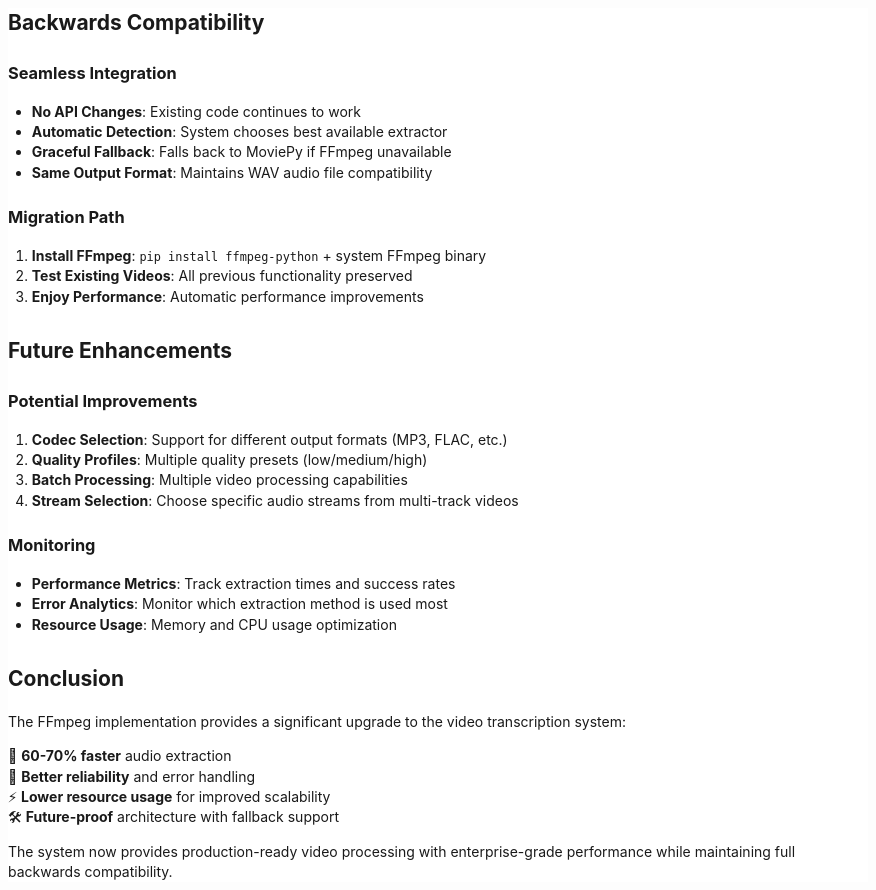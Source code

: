 ## Backwards Compatibility

### Seamless Integration
- **No API Changes**: Existing code continues to work
- **Automatic Detection**: System chooses best available extractor
- **Graceful Fallback**: Falls back to MoviePy if FFmpeg unavailable
- **Same Output Format**: Maintains WAV audio file compatibility

### Migration Path
1. **Install FFmpeg**: `pip install ffmpeg-python` + system FFmpeg binary
2. **Test Existing Videos**: All previous functionality preserved
3. **Enjoy Performance**: Automatic performance improvements

## Future Enhancements

### Potential Improvements
1. **Codec Selection**: Support for different output formats (MP3, FLAC, etc.)
2. **Quality Profiles**: Multiple quality presets (low/medium/high)
3. **Batch Processing**: Multiple video processing capabilities
4. **Stream Selection**: Choose specific audio streams from multi-track videos

### Monitoring
- **Performance Metrics**: Track extraction times and success rates
- **Error Analytics**: Monitor which extraction method is used most
- **Resource Usage**: Memory and CPU usage optimization

## Conclusion

The FFmpeg implementation provides a significant upgrade to the video transcription system:

🚀 **60-70% faster** audio extraction  
🔧 **Better reliability** and error handling  
⚡ **Lower resource usage** for improved scalability  
🛠️ **Future-proof** architecture with fallback support  

The system now provides production-ready video processing with enterprise-grade performance while maintaining full backwards compatibility.